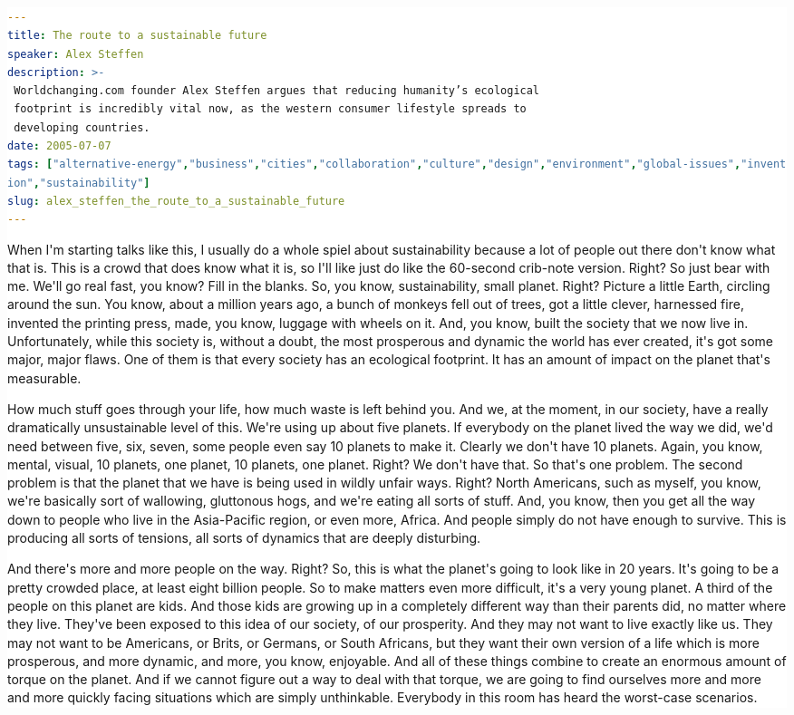 ```yaml
---
title: The route to a sustainable future
speaker: Alex Steffen
description: >-
 Worldchanging.com founder Alex Steffen argues that reducing humanity’s ecological
 footprint is incredibly vital now, as the western consumer lifestyle spreads to
 developing countries.
date: 2005-07-07
tags: ["alternative-energy","business","cities","collaboration","culture","design","environment","global-issues","invention","sustainability"]
slug: alex_steffen_the_route_to_a_sustainable_future
---
```


When I'm starting talks like this, I usually do a whole spiel about sustainability because
a lot of people out there don't know what that is. This is a crowd that does know what it
is, so I'll like just do like the 60-second crib-note version. Right? So just bear with
me. We'll go real fast, you know? Fill in the blanks. So, you know, sustainability, small
planet. Right? Picture a little Earth, circling around the sun. You know, about a million
years ago, a bunch of monkeys fell out of trees, got a little clever, harnessed fire,
invented the printing press, made, you know, luggage with wheels on it. And, you know,
built the society that we now live in. Unfortunately, while this society is, without a
doubt, the most prosperous and dynamic the world has ever created, it's got some major,
major flaws. One of them is that every society has an ecological footprint. It has an
amount of impact on the planet that's measurable.

How much stuff goes through your life, how much waste is left behind you. And we, at the
moment, in our society, have a really dramatically unsustainable level of this. We're
using up about five planets. If everybody on the planet lived the way we did, we'd need
between five, six, seven, some people even say 10 planets to make it. Clearly we don't
have 10 planets. Again, you know, mental, visual, 10 planets, one planet, 10 planets, one
planet. Right? We don't have that. So that's one problem. The second problem is that the
planet that we have is being used in wildly unfair ways. Right? North Americans, such as
myself, you know, we're basically sort of wallowing, gluttonous hogs, and we're eating all
sorts of stuff. And, you know, then you get all the way down to people who live in the
Asia-Pacific region, or even more, Africa. And people simply do not have enough to
survive. This is producing all sorts of tensions, all sorts of dynamics that are deeply
disturbing.

And there's more and more people on the way. Right? So, this is what the planet's going to
look like in 20 years. It's going to be a pretty crowded place, at least eight billion
people. So to make matters even more difficult, it's a very young planet. A third of the
people on this planet are kids. And those kids are growing up in a completely different
way than their parents did, no matter where they live. They've been exposed to this idea
of our society, of our prosperity. And they may not want to live exactly like us. They may
not want to be Americans, or Brits, or Germans, or South Africans, but they want their own
version of a life which is more prosperous, and more dynamic, and more, you know,
enjoyable. And all of these things combine to create an enormous amount of torque on the
planet. And if we cannot figure out a way to deal with that torque, we are going to find
ourselves more and more and more quickly facing situations which are simply
unthinkable. Everybody in this room has heard the worst-case scenarios.
